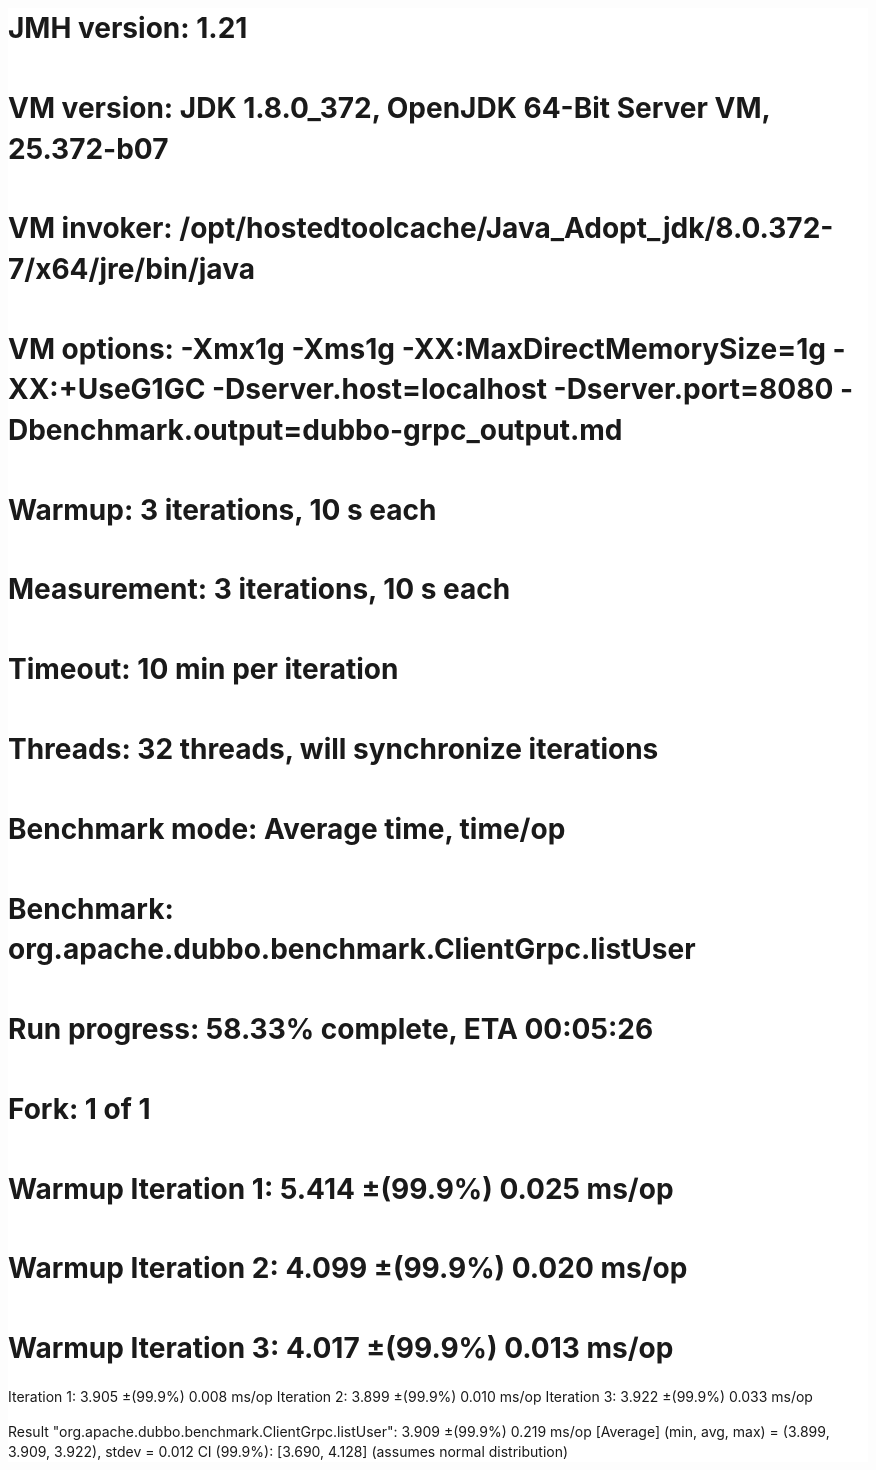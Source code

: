 
# JMH version: 1.21
# VM version: JDK 1.8.0_372, OpenJDK 64-Bit Server VM, 25.372-b07
# VM invoker: /opt/hostedtoolcache/Java_Adopt_jdk/8.0.372-7/x64/jre/bin/java
# VM options: -Xmx1g -Xms1g -XX:MaxDirectMemorySize=1g -XX:+UseG1GC -Dserver.host=localhost -Dserver.port=8080 -Dbenchmark.output=dubbo-grpc_output.md
# Warmup: 3 iterations, 10 s each
# Measurement: 3 iterations, 10 s each
# Timeout: 10 min per iteration
# Threads: 32 threads, will synchronize iterations
# Benchmark mode: Average time, time/op
# Benchmark: org.apache.dubbo.benchmark.ClientGrpc.listUser

# Run progress: 58.33% complete, ETA 00:05:26
# Fork: 1 of 1
# Warmup Iteration   1: 5.414 ±(99.9%) 0.025 ms/op
# Warmup Iteration   2: 4.099 ±(99.9%) 0.020 ms/op
# Warmup Iteration   3: 4.017 ±(99.9%) 0.013 ms/op
Iteration   1: 3.905 ±(99.9%) 0.008 ms/op
Iteration   2: 3.899 ±(99.9%) 0.010 ms/op
Iteration   3: 3.922 ±(99.9%) 0.033 ms/op


Result "org.apache.dubbo.benchmark.ClientGrpc.listUser":
  3.909 ±(99.9%) 0.219 ms/op [Average]
  (min, avg, max) = (3.899, 3.909, 3.922), stdev = 0.012
  CI (99.9%): [3.690, 4.128] (assumes normal distribution)
